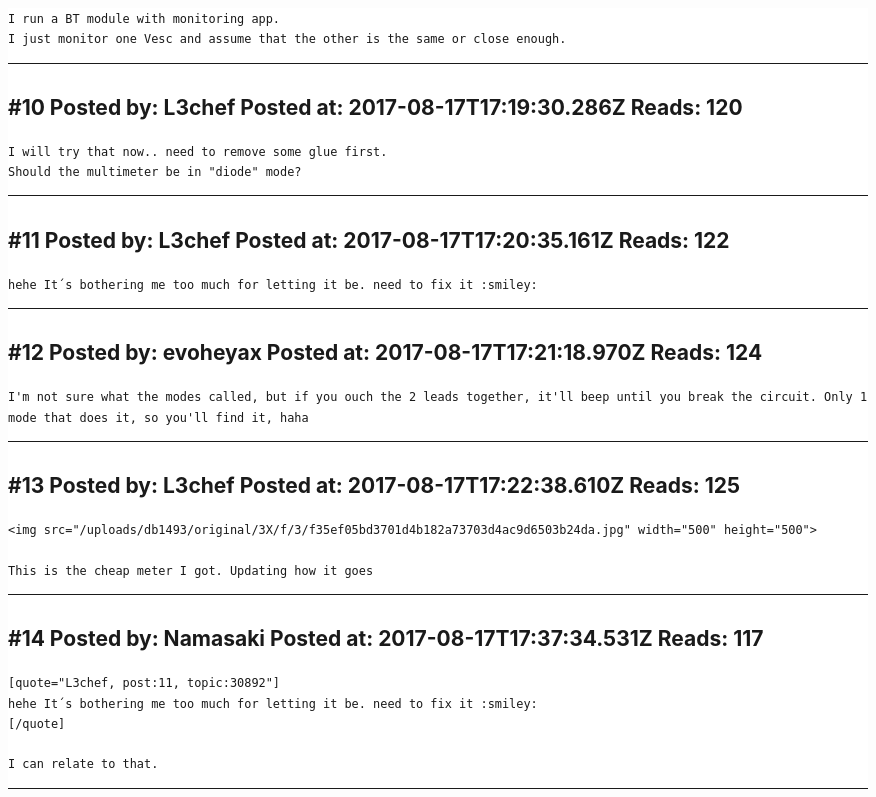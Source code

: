 ```
I run a BT module with monitoring app. 
I just monitor one Vesc and assume that the other is the same or close enough.
```

---
## \#10 Posted by: L3chef Posted at: 2017-08-17T17:19:30.286Z Reads: 120

```
I will try that now.. need to remove some glue first. 
Should the multimeter be in "diode" mode?
```

---
## \#11 Posted by: L3chef Posted at: 2017-08-17T17:20:35.161Z Reads: 122

```
hehe It´s bothering me too much for letting it be. need to fix it :smiley:
```

---
## \#12 Posted by: evoheyax Posted at: 2017-08-17T17:21:18.970Z Reads: 124

```
I'm not sure what the modes called, but if you ouch the 2 leads together, it'll beep until you break the circuit. Only 1 mode that does it, so you'll find it, haha
```

---
## \#13 Posted by: L3chef Posted at: 2017-08-17T17:22:38.610Z Reads: 125

```
<img src="/uploads/db1493/original/3X/f/3/f35ef05bd3701d4b182a73703d4ac9d6503b24da.jpg" width="500" height="500">

This is the cheap meter I got. Updating how it goes
```

---
## \#14 Posted by: Namasaki Posted at: 2017-08-17T17:37:34.531Z Reads: 117

```
[quote="L3chef, post:11, topic:30892"]
hehe It´s bothering me too much for letting it be. need to fix it :smiley:
[/quote]

I can relate to that.
```

---